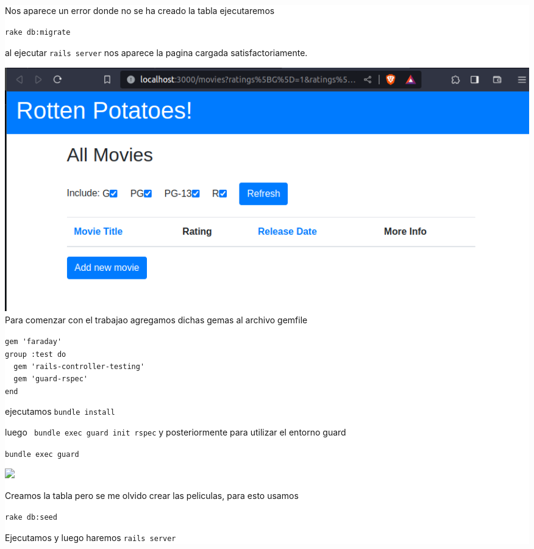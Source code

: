 Nos aparece un error donde no se ha creado la tabla ejecutaremos

```
rake db:migrate
```
al ejecutar `rails server` nos aparece la pagina cargada satisfactoriamente.

![](https://github.com/Kinartb/Examen_final_Desarrollo/blob/main/imagenes/final8.png)
Para comenzar con el trabajao agregamos dichas gemas al archivo gemfile
```
gem 'faraday'  
group :test do
  gem 'rails-controller-testing'
  gem 'guard-rspec'                 
end
```
ejecutamos `bundle install`

luego ` bundle exec guard init rspec` y posteriormente para utilizar el entorno guard
```
bundle exec guard

```
![](
![](https://github.com/Kinartb/Examen_final_Desarrollo/blob/main/imagenes/final9.png))

Creamos la tabla pero se me olvido crear las peliculas, para esto usamos
```
rake db:seed
```
Ejecutamos y luego haremos `rails server`
